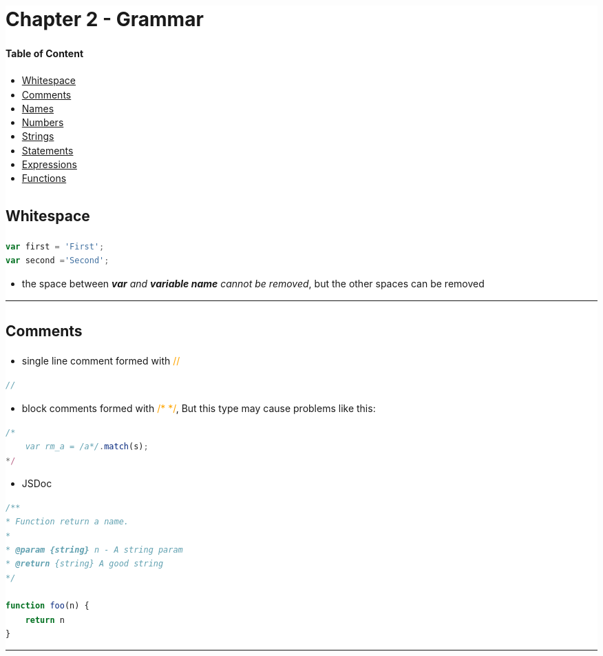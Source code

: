 # Chapter 2 - Grammar

#### Table of Content

- [Whitespace](#whitespace)
- [Comments](#comments)
- [Names](#names)
- [Numbers](#numbers)
- [Strings](#strings)
- [Statements](#statements)
- [Expressions](#expressions)
- [Functions](#functions)


## Whitespace

```js
var first = 'First';
var second ='Second';
```

- the space between ***var** and **variable name** cannot be removed*, but the other spaces can be removed

---

## Comments
- single line comment formed with <span style="color:orange">//</span> 
```js
// 
```
- block comments formed with <span style="color:orange">/* */</span>, But this type may cause problems like this:

```js
/*
    var rm_a = /a*/.match(s);
*/
```
- JSDoc 
```js
/**
* Function return a name.
*
* @param {string} n - A string param
* @return {string} A good string
*/

function foo(n) {
    return n
}
```

---